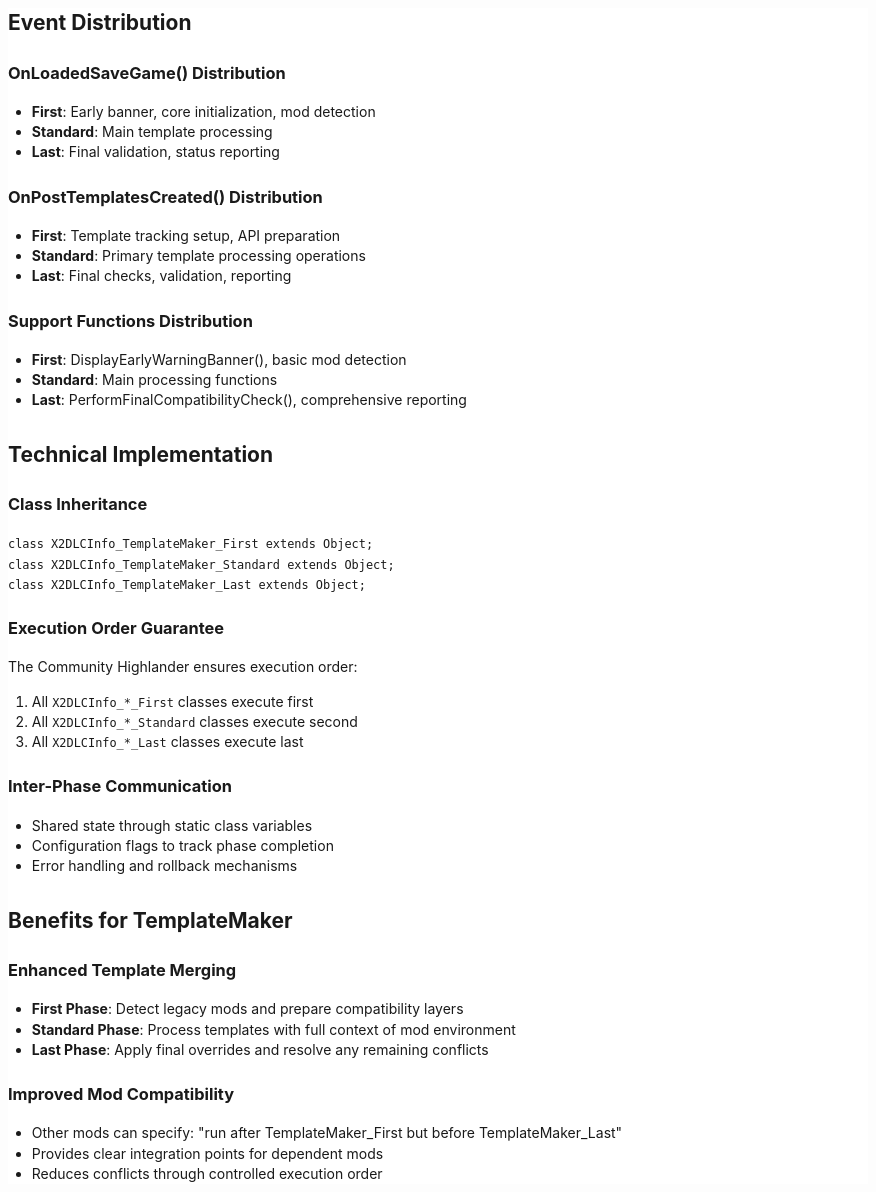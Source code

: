 ## Event Distribution

### OnLoadedSaveGame() Distribution
- **First**: Early banner, core initialization, mod detection
- **Standard**: Main template processing
- **Last**: Final validation, status reporting

### OnPostTemplatesCreated() Distribution
- **First**: Template tracking setup, API preparation
- **Standard**: Primary template processing operations
- **Last**: Final checks, validation, reporting

### Support Functions Distribution
- **First**: DisplayEarlyWarningBanner(), basic mod detection
- **Standard**: Main processing functions
- **Last**: PerformFinalCompatibilityCheck(), comprehensive reporting

## Technical Implementation

### Class Inheritance
```unrealscript
class X2DLCInfo_TemplateMaker_First extends Object;
class X2DLCInfo_TemplateMaker_Standard extends Object;
class X2DLCInfo_TemplateMaker_Last extends Object;
```

### Execution Order Guarantee
The Community Highlander ensures execution order:
1. All `X2DLCInfo_*_First` classes execute first
2. All `X2DLCInfo_*_Standard` classes execute second
3. All `X2DLCInfo_*_Last` classes execute last

### Inter-Phase Communication
- Shared state through static class variables
- Configuration flags to track phase completion
- Error handling and rollback mechanisms

## Benefits for TemplateMaker

### Enhanced Template Merging
- **First Phase**: Detect legacy mods and prepare compatibility layers
- **Standard Phase**: Process templates with full context of mod environment
- **Last Phase**: Apply final overrides and resolve any remaining conflicts

### Improved Mod Compatibility
- Other mods can specify: "run after TemplateMaker_First but before TemplateMaker_Last"
- Provides clear integration points for dependent mods
- Reduces conflicts through controlled execution order
